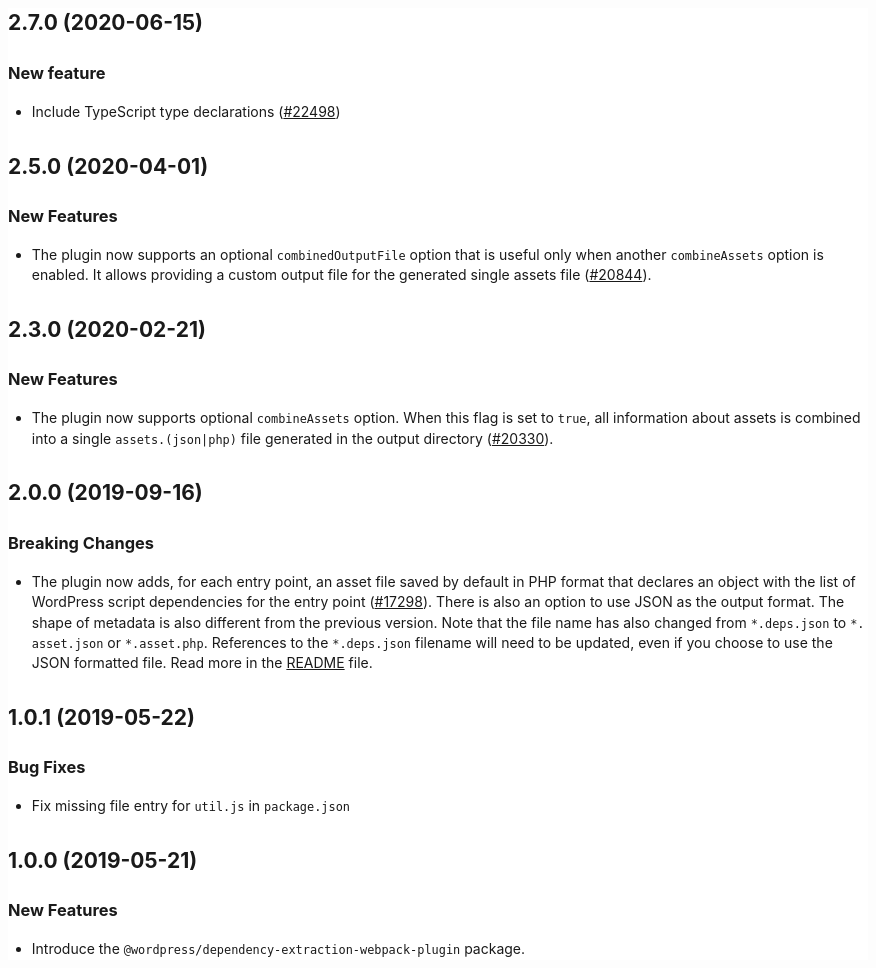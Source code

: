 ## 2.7.0 (2020-06-15)

### New feature

-   Include TypeScript type declarations ([#22498](https://github.com/WordPress/gutenberg/pull/22498))

## 2.5.0 (2020-04-01)

### New Features

-   The plugin now supports an optional `combinedOutputFile` option that is useful only when another `combineAssets` option is enabled. It allows providing a custom output file for the generated single assets file ([#20844](https://github.com/WordPress/gutenberg/pull/20844)).

## 2.3.0 (2020-02-21)

### New Features

-   The plugin now supports optional `combineAssets` option. When this flag is set to `true`, all information about assets is combined into a single `assets.(json|php)` file generated in the output directory ([#20330](https://github.com/WordPress/gutenberg/pull/20330)).

## 2.0.0 (2019-09-16)

### Breaking Changes

-   The plugin now adds, for each entry point, an asset file saved by default in PHP format that declares an object with the list of WordPress script dependencies for the entry point ([#17298](https://github.com/WordPress/gutenberg/pull/17298)). There is also an option to use JSON as the output format. The shape of metadata is also different from the previous version. Note that the file name has also changed from `*.deps.json` to `*.asset.json` or `*.asset.php`. References to the `*.deps.json` filename will need to be updated, even if you choose to use the JSON formatted file. Read more in the [README](./README.md) file.

## 1.0.1 (2019-05-22)

### Bug Fixes

-   Fix missing file entry for `util.js` in `package.json`

## 1.0.0 (2019-05-21)

### New Features

-   Introduce the `@wordpress/dependency-extraction-webpack-plugin` package.
